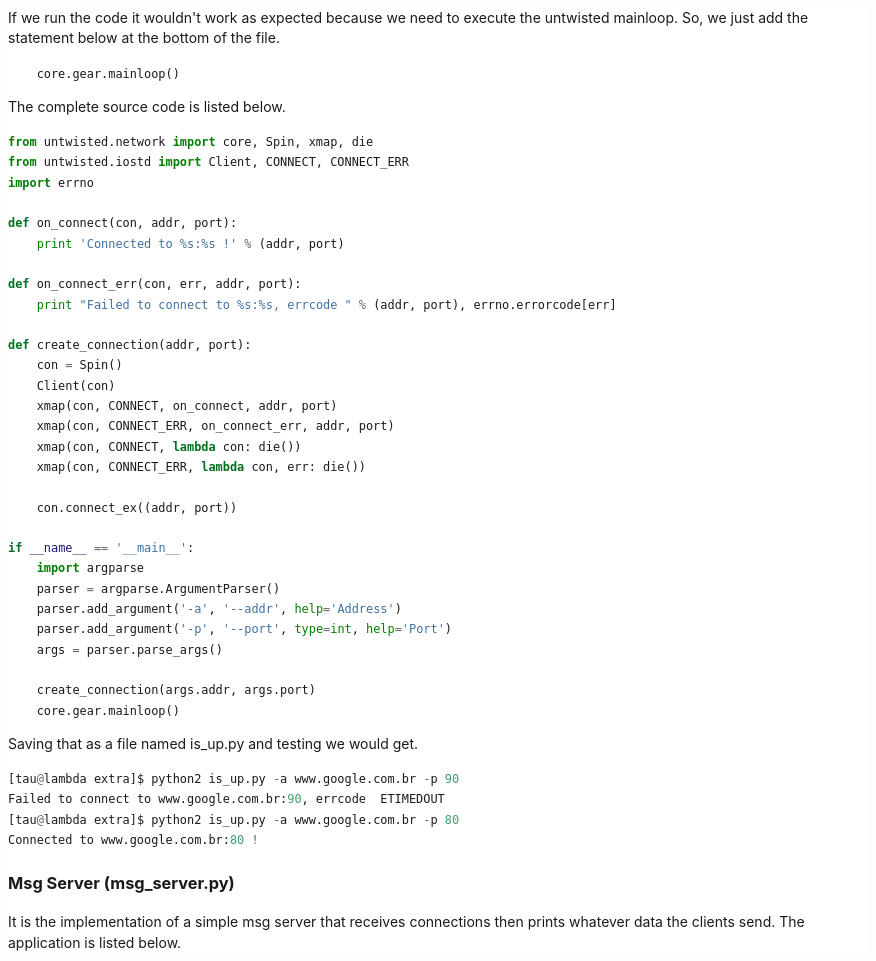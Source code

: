 If we run the code it wouldn't work as expected because we need to execute the untwisted mainloop.
So, we just add the statement below at the bottom of the file.

~~~
    core.gear.mainloop()
~~~

The complete source code is listed below.

~~~python
from untwisted.network import core, Spin, xmap, die
from untwisted.iostd import Client, CONNECT, CONNECT_ERR
import errno

def on_connect(con, addr, port):
    print 'Connected to %s:%s !' % (addr, port)

def on_connect_err(con, err, addr, port):
    print "Failed to connect to %s:%s, errcode " % (addr, port), errno.errorcode[err]

def create_connection(addr, port):
    con = Spin()
    Client(con)
    xmap(con, CONNECT, on_connect, addr, port)
    xmap(con, CONNECT_ERR, on_connect_err, addr, port)
    xmap(con, CONNECT, lambda con: die())
    xmap(con, CONNECT_ERR, lambda con, err: die())
    
    con.connect_ex((addr, port))

if __name__ == '__main__':
    import argparse
    parser = argparse.ArgumentParser()
    parser.add_argument('-a', '--addr', help='Address')
    parser.add_argument('-p', '--port', type=int, help='Port')
    args = parser.parse_args()

    create_connection(args.addr, args.port)
    core.gear.mainloop()
~~~

Saving that as a file named is_up.py and testing we would get.

~~~python
[tau@lambda extra]$ python2 is_up.py -a www.google.com.br -p 90
Failed to connect to www.google.com.br:90, errcode  ETIMEDOUT
[tau@lambda extra]$ python2 is_up.py -a www.google.com.br -p 80
Connected to www.google.com.br:80 !
~~~

### Msg Server (msg_server.py)

It is the implementation of a simple msg server that receives connections then prints
whatever data the clients send. The application is listed below.
